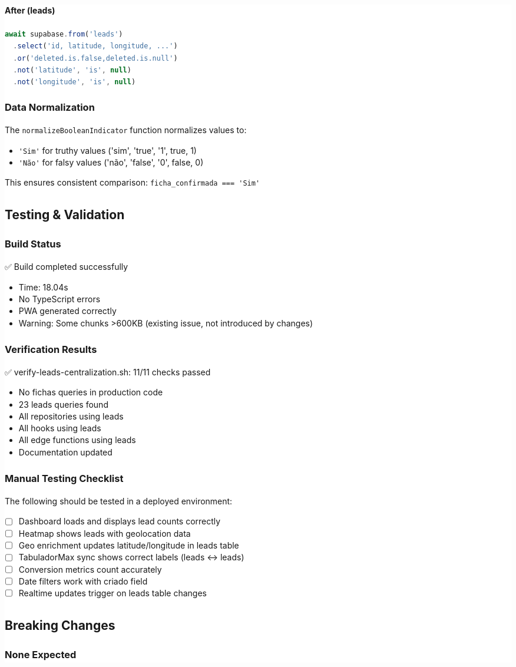 #### After (leads)
```typescript
await supabase.from('leads')
  .select('id, latitude, longitude, ...')
  .or('deleted.is.false,deleted.is.null')
  .not('latitude', 'is', null)
  .not('longitude', 'is', null)
```

### Data Normalization

The `normalizeBooleanIndicator` function normalizes values to:
- `'Sim'` for truthy values ('sim', 'true', '1', true, 1)
- `'Não'` for falsy values ('não', 'false', '0', false, 0)

This ensures consistent comparison: `ficha_confirmada === 'Sim'`

## Testing & Validation

### Build Status
✅ Build completed successfully
- Time: 18.04s
- No TypeScript errors
- PWA generated correctly
- Warning: Some chunks >600KB (existing issue, not introduced by changes)

### Verification Results
✅ verify-leads-centralization.sh: 11/11 checks passed
- No fichas queries in production code
- 23 leads queries found
- All repositories using leads
- All hooks using leads
- All edge functions using leads
- Documentation updated

### Manual Testing Checklist
The following should be tested in a deployed environment:

- [ ] Dashboard loads and displays lead counts correctly
- [ ] Heatmap shows leads with geolocation data
- [ ] Geo enrichment updates latitude/longitude in leads table
- [ ] TabuladorMax sync shows correct labels (leads ↔ leads)
- [ ] Conversion metrics count accurately
- [ ] Date filters work with criado field
- [ ] Realtime updates trigger on leads table changes

## Breaking Changes

### None Expected
